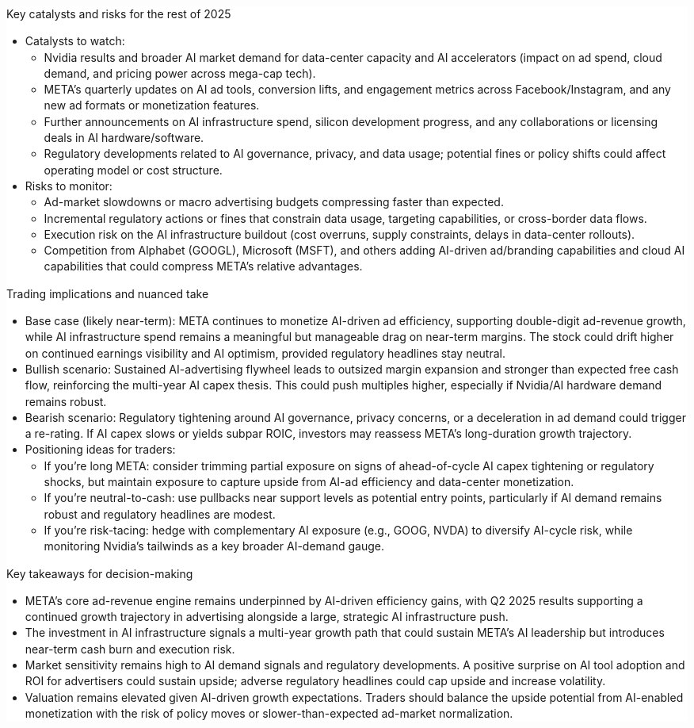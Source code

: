 Key catalysts and risks for the rest of 2025
- Catalysts to watch:
  - Nvidia results and broader AI market demand for data-center capacity and AI accelerators (impact on ad spend, cloud demand, and pricing power across mega-cap tech).
  - META’s quarterly updates on AI ad tools, conversion lifts, and engagement metrics across Facebook/Instagram, and any new ad formats or monetization features.
  - Further announcements on AI infrastructure spend, silicon development progress, and any collaborations or licensing deals in AI hardware/software.
  - Regulatory developments related to AI governance, privacy, and data usage; potential fines or policy shifts could affect operating model or cost structure.
- Risks to monitor:
  - Ad-market slowdowns or macro advertising budgets compressing faster than expected.
  - Incremental regulatory actions or fines that constrain data usage, targeting capabilities, or cross-border data flows.
  - Execution risk on the AI infrastructure buildout (cost overruns, supply constraints, delays in data-center rollouts).
  - Competition from Alphabet (GOOGL), Microsoft (MSFT), and others adding AI-driven ad/branding capabilities and cloud AI capabilities that could compress META’s relative advantages.

Trading implications and nuanced take
- Base case (likely near-term): META continues to monetize AI-driven ad efficiency, supporting double-digit ad-revenue growth, while AI infrastructure spend remains a meaningful but manageable drag on near-term margins. The stock could drift higher on continued earnings visibility and AI optimism, provided regulatory headlines stay neutral.
- Bullish scenario: Sustained AI-advertising flywheel leads to outsized margin expansion and stronger than expected free cash flow, reinforcing the multi-year AI capex thesis. This could push multiples higher, especially if Nvidia/AI hardware demand remains robust.
- Bearish scenario: Regulatory tightening around AI governance, privacy concerns, or a deceleration in ad demand could trigger a re-rating. If AI capex slows or yields subpar ROIC, investors may reassess META’s long-duration growth trajectory.
- Positioning ideas for traders:
  - If you’re long META: consider trimming partial exposure on signs of ahead-of-cycle AI capex tightening or regulatory shocks, but maintain exposure to capture upside from AI-ad efficiency and data-center monetization.
  - If you’re neutral-to-cash: use pullbacks near support levels as potential entry points, particularly if AI demand remains robust and regulatory headlines are modest.
  - If you’re risk-tacing: hedge with complementary AI exposure (e.g., GOOG, NVDA) to diversify AI-cycle risk, while monitoring Nvidia’s tailwinds as a key broader AI-demand gauge.

Key takeaways for decision-making
- META’s core ad-revenue engine remains underpinned by AI-driven efficiency gains, with Q2 2025 results supporting a continued growth trajectory in advertising alongside a large, strategic AI infrastructure push.
- The investment in AI infrastructure signals a multi-year growth path that could sustain META’s AI leadership but introduces near-term cash burn and execution risk.
- Market sensitivity remains high to AI demand signals and regulatory developments. A positive surprise on AI tool adoption and ROI for advertisers could sustain upside; adverse regulatory headlines could cap upside and increase volatility.
- Valuation remains elevated given AI-driven growth expectations. Traders should balance the upside potential from AI-enabled monetization with the risk of policy moves or slower-than-expected ad-market normalization.
